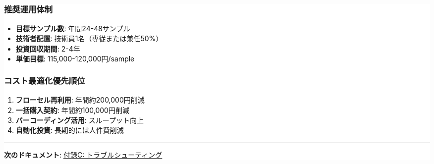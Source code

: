 ### 推奨運用体制

- **目標サンプル数**: 年間24-48サンプル
- **技術者配置**: 技術員1名（専従または兼任50%）
- **投資回収期間**: 2-4年
- **単価目標**: 115,000-120,000円/sample

### コスト最適化優先順位

1. **フローセル再利用**: 年間約200,000円削減
2. **一括購入契約**: 年間約100,000円削減
3. **バーコーディング活用**: スループット向上
4. **自動化投資**: 長期的には人件費削減

----

**次のドキュメント**: [付録C: トラブルシューティング](MinION_Protocol_付録C_トラブルシューティング.md)

